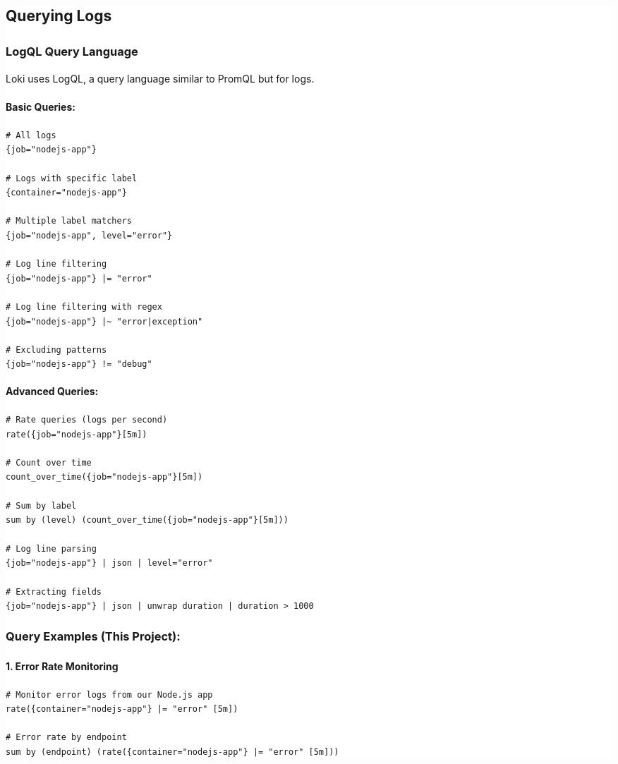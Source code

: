 ## Querying Logs

### LogQL Query Language

Loki uses LogQL, a query language similar to PromQL but for logs.

#### Basic Queries:

```logql
# All logs
{job="nodejs-app"}

# Logs with specific label
{container="nodejs-app"}

# Multiple label matchers
{job="nodejs-app", level="error"}

# Log line filtering
{job="nodejs-app"} |= "error"

# Log line filtering with regex
{job="nodejs-app"} |~ "error|exception"

# Excluding patterns
{job="nodejs-app"} != "debug"
```

#### Advanced Queries:

```logql
# Rate queries (logs per second)
rate({job="nodejs-app"}[5m])

# Count over time
count_over_time({job="nodejs-app"}[5m])

# Sum by label
sum by (level) (count_over_time({job="nodejs-app"}[5m]))

# Log line parsing
{job="nodejs-app"} | json | level="error"

# Extracting fields
{job="nodejs-app"} | json | unwrap duration | duration > 1000
```

### Query Examples (This Project):

#### 1. **Error Rate Monitoring**

```logql
# Monitor error logs from our Node.js app
rate({container="nodejs-app"} |= "error" [5m])

# Error rate by endpoint
sum by (endpoint) (rate({container="nodejs-app"} |= "error" [5m]))
```
